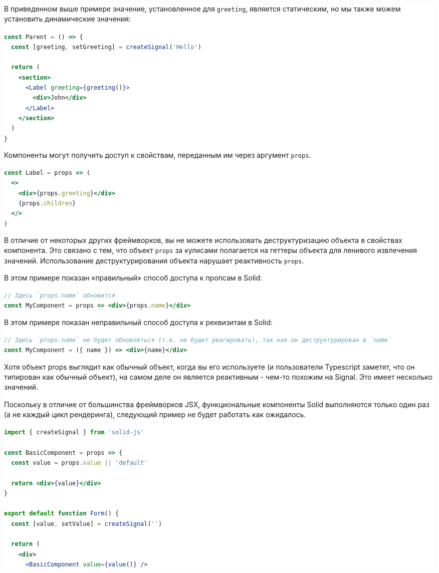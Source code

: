 В приведенном выше примере значение, установленное для `greeting`, является статическим, но мы также можем установить динамические значения:

```jsx
const Parent = () => {
  const [greeting, setGreeting] = createSignal('Hello')

  return (
    <section>
      <Label greeting={greeting()}>
        <div>John</div>
      </Label>
    </section>
  )
}
```

Компоненты могут получить доступ к свойствам, переданным им через аргумент `props`.

```jsx
const Label = props => (
  <>
    <div>{props.greeting}</div>
    {props.children}
  </>
)
```

В отличие от некоторых других фреймворков, вы не можете использовать деструктуризацию объекта в свойствах компонента. Это связано с тем, что объект `props` за кулисами полагается на геттеры объекта для ленивого извлечения значений. Использование деструктурирования объекта нарушает реактивность `props`.

В этом примере показан «правильный» способ доступа к пропсам в Solid:

```jsx
// Здесь `props.name` обновится
const MyComponent = props => <div>{props.name}</div>
```

В этом примере показан неправильный способ доступа к реквизитам в Solid:

```jsx
// Здесь `props.name` не будет обновляться (т.е. не будет реагировать), так как он деструктурирован в `name`
const MyComponent = ({ name }) => <div>{name}</div>
```

Хотя объект props выглядит как обычный объект, когда вы его используете (и пользователи Typescript заметят, что он типирован как обычный объект), на самом деле он является реактивным - чем-то похожим на Signal. Это имеет несколько значений.

Поскольку в отличие от большинства фреймворков JSX, функциональные компоненты Solid выполняются только один раз (а не каждый цикл рендеринга), следующий пример не будет работать как ожидалось.

```jsx
import { createSignal } from 'solid-js'

const BasicComponent = props => {
  const value = props.value || 'default'

  return <div>{value}</div>
}

export default function Form() {
  const [value, setValue] = createSignal('')

  return (
    <div>
      <BasicComponent value={value()} />
```